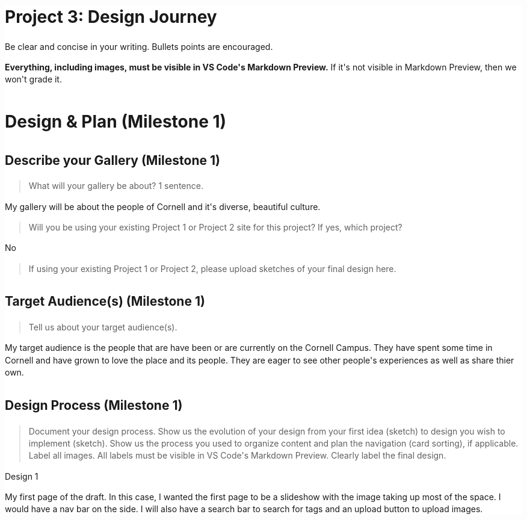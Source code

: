# Project 3: Design Journey

Be clear and concise in your writing. Bullets points are encouraged.

**Everything, including images, must be visible in VS Code's Markdown Preview.** If it's not visible in Markdown Preview, then we won't grade it.

# Design & Plan (Milestone 1)

## Describe your Gallery (Milestone 1)
> What will your gallery be about? 1 sentence.

My gallery will be about the people of Cornell and it's diverse, beautiful culture.

> Will you be using your existing Project 1 or Project 2 site for this project? If yes, which project?

No

> If using your existing Project 1 or Project 2, please upload sketches of your final design here.


## Target Audience(s) (Milestone 1)
> Tell us about your target audience(s).

My target audience is the people that are have been or are currently on the Cornell Campus. They have spent some time in Cornell and have grown to love the place and its people. They are eager to see other people's experiences as well as share thier own.

## Design Process (Milestone 1)
> Document your design process. Show us the evolution of your design from your first idea (sketch) to design you wish to implement (sketch). Show us the process you used to organize content and plan the navigation (card sorting), if applicable.
> Label all images. All labels must be visible in VS Code's Markdown Preview.
> Clearly label the final design.

Design 1

My first page of the draft. In this case, I wanted the first page to be a slideshow with the image taking up most of the space.
I would have a nav bar on the side. I will also have a search bar to search for tags and an upload button to upload images.
